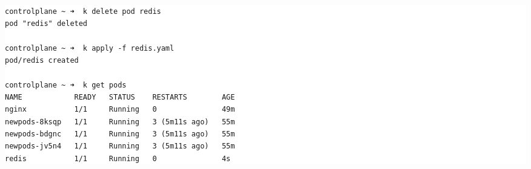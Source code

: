 ```
controlplane ~ ➜  k delete pod redis 
pod "redis" deleted

controlplane ~ ➜  k apply -f redis.yaml 
pod/redis created

controlplane ~ ➜  k get pods
NAME            READY   STATUS    RESTARTS        AGE
nginx           1/1     Running   0               49m
newpods-8ksqp   1/1     Running   3 (5m11s ago)   55m
newpods-bdgnc   1/1     Running   3 (5m11s ago)   55m
newpods-jv5n4   1/1     Running   3 (5m11s ago)   55m
redis           1/1     Running   0               4s
```